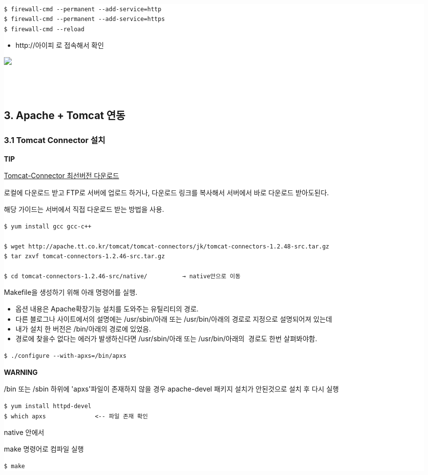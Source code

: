 ```
$ firewall-cmd --permanent --add-service=http
$ firewall-cmd --permanent --add-service=https
$ firewall-cmd --reload
```

-   http://아이피 로 접속해서 확인

![](https://img1.daumcdn.net/thumb/R1280x0/?scode=mtistory2&fname=https%3A%2F%2Fblog.kakaocdn.net%2Fdn%2FpO4Tm%2FbtqReQrRJgq%2FH1KUvXK2g9vXCd1KobkUjk%2Fimg.png)

<br><br>

## 3\. Apache + Tomcat 연동

### 3.1 Tomcat Connector 설치

**TIP**

[Tomcat-Connector 최선버전 다운로드](http://apache.tt.co.kr/tomcat/tomcat-connectors/jk/)

로컬에 다운로드 받고 FTP로 서버에 업로드 하거나, 다운로드 링크를 복사해서 서버에서 바로 다운로드 받아도된다.

해당 가이드는 서버에서 직접 다운로드 받는 방법을 사용.

```
$ yum install gcc gcc-c++     

$ wget http://apache.tt.co.kr/tomcat/tomcat-connectors/jk/tomcat-connectors-1.2.48-src.tar.gz
$ tar zxvf tomcat-connectors-1.2.46-src.tar.gz

$ cd tomcat-connectors-1.2.46-src/native/          → native안으로 이동
```

Makefile을 생성하기 위해 아래 명령어를 실행.

-   옵션 내용은 Apache확장기능 설치를 도와주는 유틸리티의 경로.
-   다른 블로그나 사이트에서의 설명에는 /usr/sbin/아래 또는 /usr/bin/아래의 경로로 지정으로 설명되어져 있는데
-   내가 설치 한 버전은 /bin/아래의 경로에 있었음.
-   경로에 찾을수 없다는 에러가 발생하신다면 /usr/sbin/아래 또는 /usr/bin/아래의  경로도 한번 살펴봐야함.

```
$ ./configure --with-apxs=/bin/apxs
```

**WARNING**

/bin 또는 /sbin 하위에 'apxs'파일이 존재하지 않을 경우 apache-devel 패키지 설치가 안된것으로 설치 후 다시 실행

```
$ yum install httpd-devel 
$ which apxs              <-- 파일 존재 확인
```

native 안에서

make 명령어로 컴파일 실행

```
$ make
```
